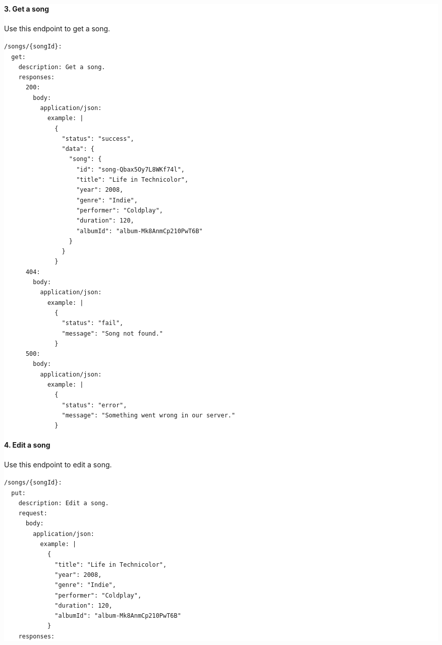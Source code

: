 #### 3. Get a song

Use this endpoint to get a song.

```raml
/songs/{songId}:
  get:
    description: Get a song.
    responses:
      200:
        body:
          application/json:
            example: |
              {
                "status": "success",
                "data": {
                  "song": {
                    "id": "song-Qbax5Oy7L8WKf74l",
                    "title": "Life in Technicolor",
                    "year": 2008,
                    "genre": "Indie",
                    "performer": "Coldplay",
                    "duration": 120,
                    "albumId": "album-Mk8AnmCp210PwT6B"
                  }
                }
              }
      404:
        body:
          application/json:
            example: |
              {
                "status": "fail",
                "message": "Song not found."
              }
      500:
        body:
          application/json:
            example: |
              {
                "status": "error",
                "message": "Something went wrong in our server."
              }
```

#### 4. Edit a song

Use this endpoint to edit a song.

```raml
/songs/{songId}:
  put:
    description: Edit a song.
    request:
      body:
        application/json:
          example: |
            {
              "title": "Life in Technicolor",
              "year": 2008,
              "genre": "Indie",
              "performer": "Coldplay",
              "duration": 120,
              "albumId": "album-Mk8AnmCp210PwT6B"
            }
    responses:
```